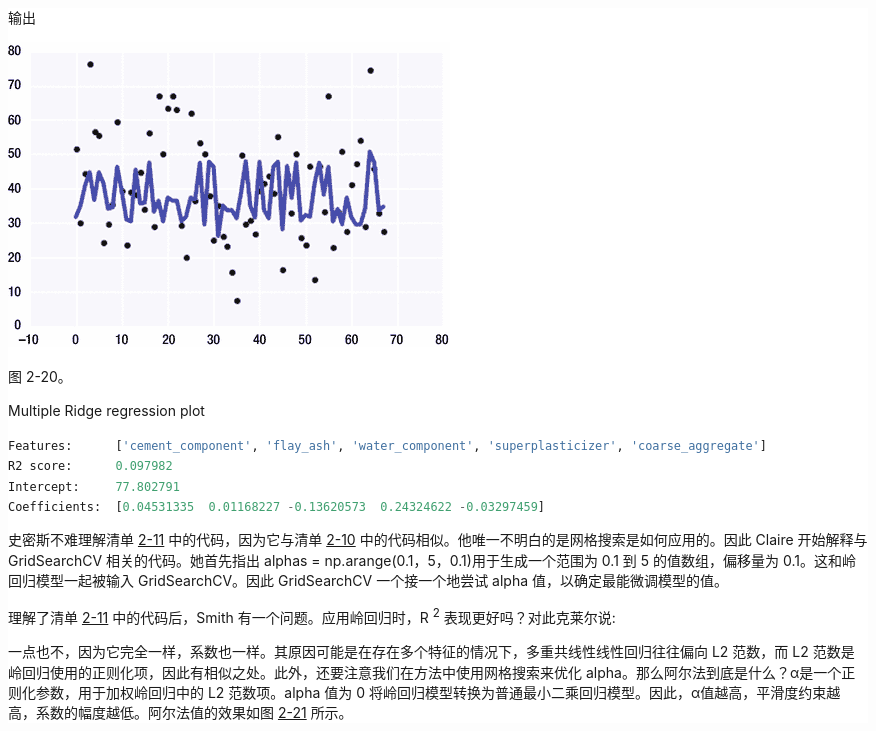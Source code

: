 输出

![A432778_1_En_2_Fig20_HTML.gif](img/A432778_1_En_2_Fig20_HTML.gif)

图 2-20。

Multiple Ridge regression plot

```py
Features:      ['cement_component', 'flay_ash', 'water_component', 'superplasticizer', 'coarse_aggregate']
R2 score:      0.097982
Intercept:     77.802791
Coefficients:  [0.04531335  0.01168227 -0.13620573  0.24324622 -0.03297459] 

```

史密斯不难理解清单 [2-11](#Par209) 中的代码，因为它与清单 [2-10](#Par191) 中的代码相似。他唯一不明白的是网格搜索是如何应用的。因此 Claire 开始解释与 GridSearchCV 相关的代码。她首先指出 alphas = np.arange(0.1，5，0.1)用于生成一个范围为 0.1 到 5 的值数组，偏移量为 0.1。这和岭回归模型一起被输入 GridSearchCV。因此 GridSearchCV 一个接一个地尝试 alpha 值，以确定最能微调模型的值。

理解了清单 [2-11](#Par209) 中的代码后，Smith 有一个问题。应用岭回归时，R <sup>2</sup> 表现更好吗？对此克莱尔说:

一点也不，因为它完全一样，系数也一样。其原因可能是在存在多个特征的情况下，多重共线性线性回归往往偏向 L2 范数，而 L2 范数是岭回归使用的正则化项，因此有相似之处。此外，还要注意我们在方法中使用网格搜索来优化 alpha。那么阿尔法到底是什么？α是一个正则化参数，用于加权岭回归中的 L2 范数项。alpha 值为 0 将岭回归模型转换为普通最小二乘回归模型。因此，α值越高，平滑度约束越高，系数的幅度越低。阿尔法值的效果如图 [2-21](#Fig21) 所示。
